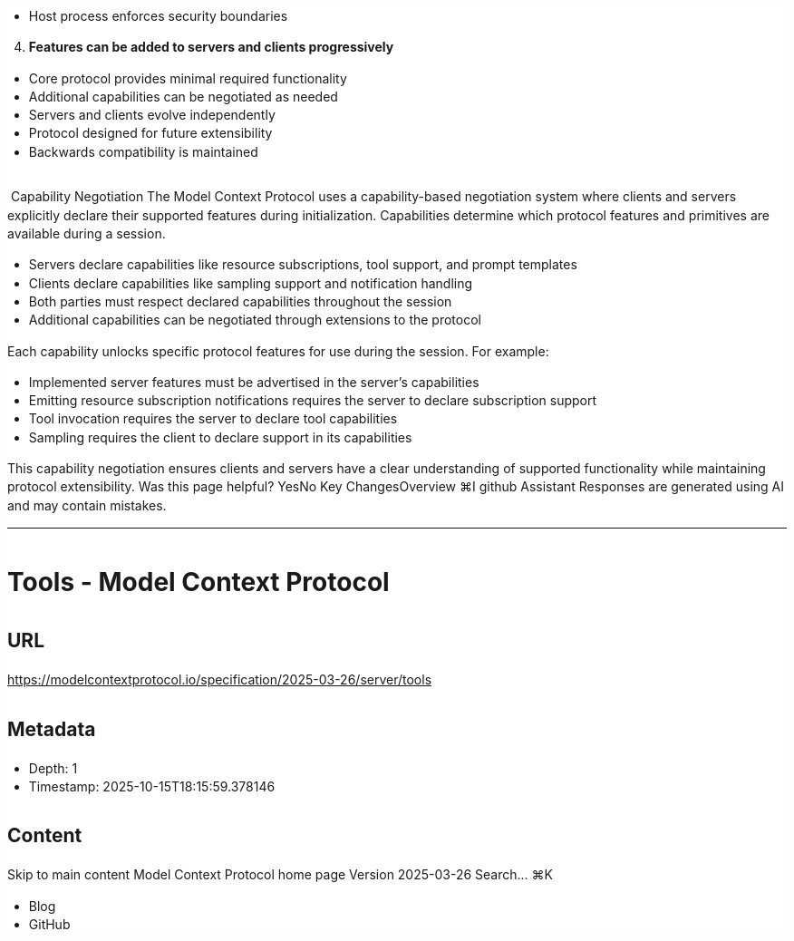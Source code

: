  * Host process enforces security boundaries
 4. **Features can be added to servers and clients progressively**
 * Core protocol provides minimal required functionality
 * Additional capabilities can be negotiated as needed
 * Servers and clients evolve independently
 * Protocol designed for future extensibility
 * Backwards compatibility is maintained

## 
​
Capability Negotiation
The Model Context Protocol uses a capability-based negotiation system where clients and servers explicitly declare their supported features during initialization. Capabilities determine which protocol features and primitives are available during a session.
 * Servers declare capabilities like resource subscriptions, tool support, and prompt templates
 * Clients declare capabilities like sampling support and notification handling
 * Both parties must respect declared capabilities throughout the session
 * Additional capabilities can be negotiated through extensions to the protocol

Each capability unlocks specific protocol features for use during the session. For example:
 * Implemented server features must be advertised in the server’s capabilities
 * Emitting resource subscription notifications requires the server to declare subscription support
 * Tool invocation requires the server to declare tool capabilities
 * Sampling requires the client to declare support in its capabilities

This capability negotiation ensures clients and servers have a clear understanding of supported functionality while maintaining protocol extensibility.
Was this page helpful?
YesNo
Key ChangesOverview
⌘I
github
Assistant
Responses are generated using AI and may contain mistakes.


---

# Tools - Model Context Protocol

## URL
https://modelcontextprotocol.io/specification/2025-03-26/server/tools

## Metadata
- Depth: 1
- Timestamp: 2025-10-15T18:15:59.378146

## Content
Skip to main content
Model Context Protocol home page
Version 2025-03-26
Search...
⌘K
 * Blog
 * GitHub
